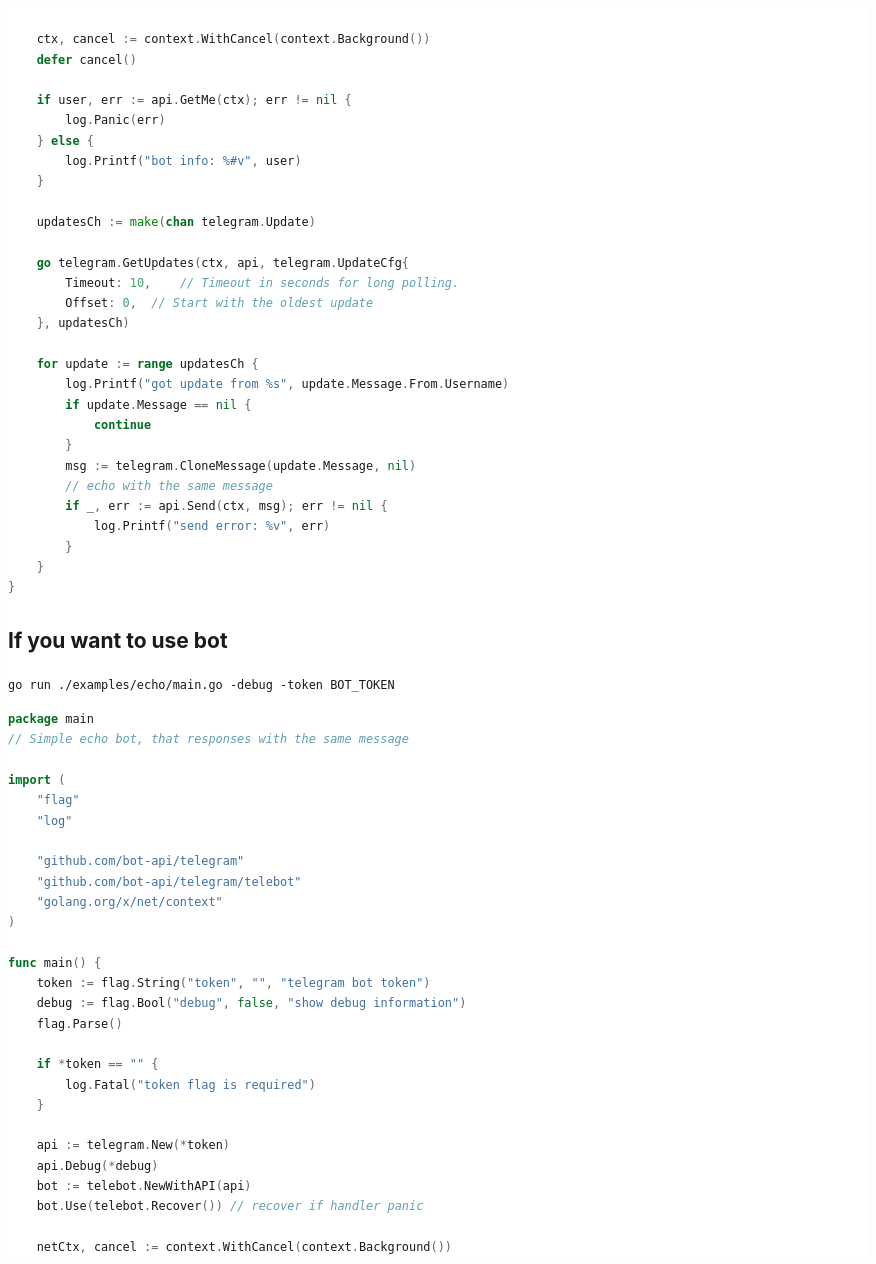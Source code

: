 ```go

	ctx, cancel := context.WithCancel(context.Background())
	defer cancel()

	if user, err := api.GetMe(ctx); err != nil {
		log.Panic(err)
	} else {
		log.Printf("bot info: %#v", user)
	}

	updatesCh := make(chan telegram.Update)

	go telegram.GetUpdates(ctx, api, telegram.UpdateCfg{
		Timeout: 10, 	// Timeout in seconds for long polling.
		Offset: 0, 	// Start with the oldest update
	}, updatesCh)

	for update := range updatesCh {
		log.Printf("got update from %s", update.Message.From.Username)
		if update.Message == nil {
			continue
		}
		msg := telegram.CloneMessage(update.Message, nil)
		// echo with the same message
		if _, err := api.Send(ctx, msg); err != nil {
			log.Printf("send error: %v", err)
		}
	}
}
```

## If you want to use bot

`go run ./examples/echo/main.go -debug -token BOT_TOKEN`

```go
package main
// Simple echo bot, that responses with the same message

import (
	"flag"
	"log"

	"github.com/bot-api/telegram"
	"github.com/bot-api/telegram/telebot"
	"golang.org/x/net/context"
)

func main() {
	token := flag.String("token", "", "telegram bot token")
	debug := flag.Bool("debug", false, "show debug information")
	flag.Parse()

	if *token == "" {
		log.Fatal("token flag is required")
	}

	api := telegram.New(*token)
	api.Debug(*debug)
	bot := telebot.NewWithAPI(api)
	bot.Use(telebot.Recover()) // recover if handler panic

	netCtx, cancel := context.WithCancel(context.Background())
```